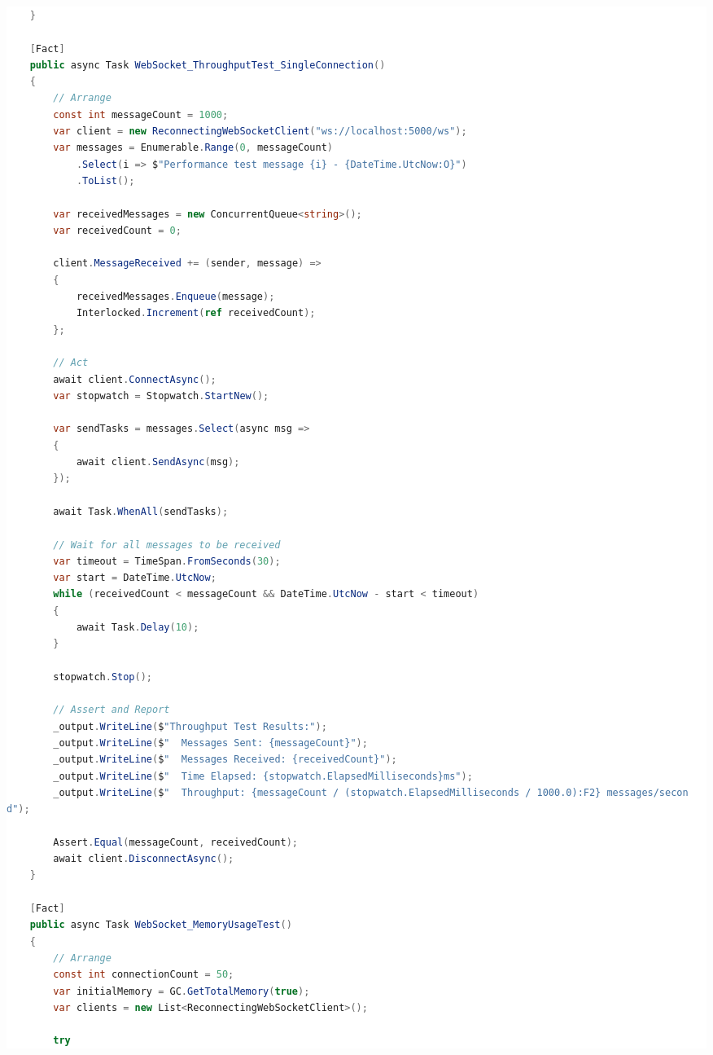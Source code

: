 ```csharp
    }

    [Fact]
    public async Task WebSocket_ThroughputTest_SingleConnection()
    {
        // Arrange
        const int messageCount = 1000;
        var client = new ReconnectingWebSocketClient("ws://localhost:5000/ws");
        var messages = Enumerable.Range(0, messageCount)
            .Select(i => $"Performance test message {i} - {DateTime.UtcNow:O}")
            .ToList();

        var receivedMessages = new ConcurrentQueue<string>();
        var receivedCount = 0;

        client.MessageReceived += (sender, message) =>
        {
            receivedMessages.Enqueue(message);
            Interlocked.Increment(ref receivedCount);
        };

        // Act
        await client.ConnectAsync();
        var stopwatch = Stopwatch.StartNew();

        var sendTasks = messages.Select(async msg =>
        {
            await client.SendAsync(msg);
        });

        await Task.WhenAll(sendTasks);

        // Wait for all messages to be received
        var timeout = TimeSpan.FromSeconds(30);
        var start = DateTime.UtcNow;
        while (receivedCount < messageCount && DateTime.UtcNow - start < timeout)
        {
            await Task.Delay(10);
        }

        stopwatch.Stop();

        // Assert and Report
        _output.WriteLine($"Throughput Test Results:");
        _output.WriteLine($"  Messages Sent: {messageCount}");
        _output.WriteLine($"  Messages Received: {receivedCount}");
        _output.WriteLine($"  Time Elapsed: {stopwatch.ElapsedMilliseconds}ms");
        _output.WriteLine($"  Throughput: {messageCount / (stopwatch.ElapsedMilliseconds / 1000.0):F2} messages/second");

        Assert.Equal(messageCount, receivedCount);
        await client.DisconnectAsync();
    }

    [Fact]
    public async Task WebSocket_MemoryUsageTest()
    {
        // Arrange
        const int connectionCount = 50;
        var initialMemory = GC.GetTotalMemory(true);
        var clients = new List<ReconnectingWebSocketClient>();

        try
```